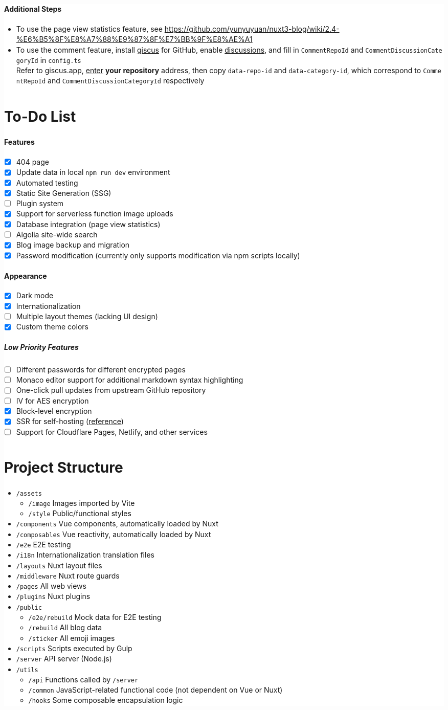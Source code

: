 #### Additional Steps
* To use the page view statistics feature, see https://github.com/yunyuyuan/nuxt3-blog/wiki/2.4-%E6%B5%8F%E8%A7%88%E9%87%8F%E7%BB%9F%E8%AE%A1
* To use the comment feature, install [giscus](https://github.com/apps/giscus) for GitHub, enable [discussions](https://docs.github.com/en/repositories/managing-your-repositorys-settings-and-features/enabling-features-for-your-repository/enabling-or-disabling-github-discussions-for-a-repository), and fill in `CommentRepoId` and `CommentDiscussionCategoryId` in `config.ts`  
  Refer to giscus.app, [enter](https://giscus.app/en) **your repository** address, then copy `data-repo-id` and `data-category-id`, which correspond to `CommentRepoId` and `CommentDiscussionCategoryId` respectively

# To-Do List
#### Features
- [x] 404 page
- [x] Update data in local `npm run dev` environment
- [x] Automated testing
- [x] Static Site Generation (SSG)
- [ ] Plugin system
- [x] Support for serverless function image uploads
- [x] Database integration (page view statistics)
- [ ] Algolia site-wide search
- [x] Blog image backup and migration
- [x] Password modification (currently only supports modification via npm scripts locally)

#### Appearance
- [x] Dark mode
- [x] Internationalization
- [ ] Multiple layout themes (lacking UI design)
- [x] Custom theme colors
##### Low Priority Features
- [ ] Different passwords for different encrypted pages
- [ ] Monaco editor support for additional markdown syntax highlighting
- [ ] One-click pull updates from upstream GitHub repository
- [ ] IV for AES encryption
- [x] Block-level encryption
- [x] SSR for self-hosting ([reference](https://blog.yunyuyuan.net/articles/8346))
- [ ] Support for Cloudflare Pages, Netlify, and other services

# Project Structure
* `/assets`
  * `/image` Images imported by Vite
  * `/style` Public/functional styles
* `/components` Vue components, automatically loaded by Nuxt
* `/composables` Vue reactivity, automatically loaded by Nuxt
* `/e2e` E2E testing
* `/i18n` Internationalization translation files
* `/layouts` Nuxt layout files
* `/middleware` Nuxt route guards
* `/pages` All web views
* `/plugins` Nuxt plugins
* `/public`
  * `/e2e/rebuild` Mock data for E2E testing
  * `/rebuild` All blog data
  * `/sticker` All emoji images
* `/scripts` Scripts executed by Gulp
* `/server` API server (Node.js)
* `/utils`
  * `/api` Functions called by `/server`
  * `/common` JavaScript-related functional code (not dependent on Vue or Nuxt)
  * `/hooks` Some composable encapsulation logic